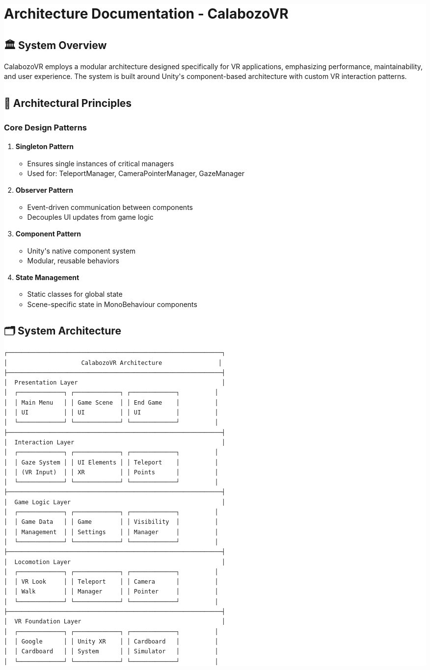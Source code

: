 # Architecture Documentation - CalabozoVR

## 🏛️ System Overview

CalabozoVR employs a modular architecture designed specifically for VR applications, emphasizing performance, maintainability, and user experience. The system is built around Unity's component-based architecture with custom VR interaction patterns.

## 📐 Architectural Principles

### Core Design Patterns

1. **Singleton Pattern**
   - Ensures single instances of critical managers
   - Used for: TeleportManager, CameraPointerManager, GazeManager

2. **Observer Pattern**
   - Event-driven communication between components
   - Decouples UI updates from game logic

3. **Component Pattern**
   - Unity's native component system
   - Modular, reusable behaviors

4. **State Management**
   - Static classes for global state
   - Scene-specific state in MonoBehaviour components

## 🗂️ System Architecture

```
┌─────────────────────────────────────────────────────────────┐
│                     CalabozoVR Architecture                │
├─────────────────────────────────────────────────────────────┤
│  Presentation Layer                                         │
│  ┌─────────────┐ ┌─────────────┐ ┌─────────────┐          │
│  │ Main Menu   │ │ Game Scene  │ │ End Game    │          │
│  │ UI          │ │ UI          │ │ UI          │          │
│  └─────────────┘ └─────────────┘ └─────────────┘          │
├─────────────────────────────────────────────────────────────┤
│  Interaction Layer                                          │
│  ┌─────────────┐ ┌─────────────┐ ┌─────────────┐          │
│  │ Gaze System │ │ UI Elements │ │ Teleport    │          │
│  │ (VR Input)  │ │ XR          │ │ Points      │          │
│  └─────────────┘ └─────────────┘ └─────────────┘          │
├─────────────────────────────────────────────────────────────┤
│  Game Logic Layer                                           │
│  ┌─────────────┐ ┌─────────────┐ ┌─────────────┐          │
│  │ Game Data   │ │ Game        │ │ Visibility  │          │
│  │ Management  │ │ Settings    │ │ Manager     │          │
│  └─────────────┘ └─────────────┘ └─────────────┘          │
├─────────────────────────────────────────────────────────────┤
│  Locomotion Layer                                           │
│  ┌─────────────┐ ┌─────────────┐ ┌─────────────┐          │
│  │ VR Look     │ │ Teleport    │ │ Camera      │          │
│  │ Walk        │ │ Manager     │ │ Pointer     │          │
│  └─────────────┘ └─────────────┘ └─────────────┘          │
├─────────────────────────────────────────────────────────────┤
│  VR Foundation Layer                                        │
│  ┌─────────────┐ ┌─────────────┐ ┌─────────────┐          │
│  │ Google      │ │ Unity XR    │ │ Cardboard   │          │
│  │ Cardboard   │ │ System      │ │ Simulator   │          │
│  └─────────────┘ └─────────────┘ └─────────────┘          │
```